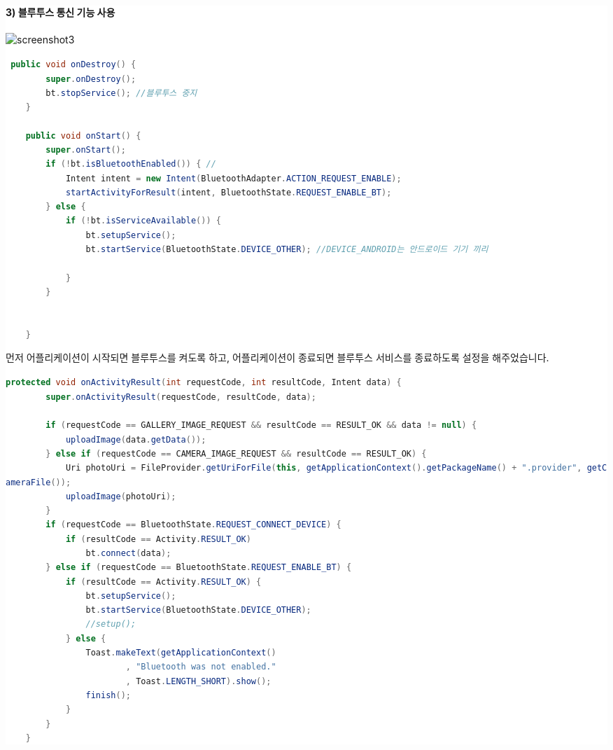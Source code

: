 
#### 3) 블루투스 통신 기능 사용



![screenshot3](https://user-images.githubusercontent.com/31922389/55395638-e18e0f00-557c-11e9-8188-1df9ca23e7ee.png)



```java
 public void onDestroy() {
        super.onDestroy();
        bt.stopService(); //블루투스 중지
    }

    public void onStart() {
        super.onStart();
        if (!bt.isBluetoothEnabled()) { //
            Intent intent = new Intent(BluetoothAdapter.ACTION_REQUEST_ENABLE);
            startActivityForResult(intent, BluetoothState.REQUEST_ENABLE_BT);
        } else {
            if (!bt.isServiceAvailable()) {
                bt.setupService();
                bt.startService(BluetoothState.DEVICE_OTHER); //DEVICE_ANDROID는 안드로이드 기기 끼리

            }
        }


    }
```

먼저 어플리케이션이 시작되면 블루투스를 켜도록 하고, 어플리케이션이 종료되면 블루투스 서비스를 종료하도록 설정을 해주었습니다. 



```java
protected void onActivityResult(int requestCode, int resultCode, Intent data) {
        super.onActivityResult(requestCode, resultCode, data);

        if (requestCode == GALLERY_IMAGE_REQUEST && resultCode == RESULT_OK && data != null) {
            uploadImage(data.getData());
        } else if (requestCode == CAMERA_IMAGE_REQUEST && resultCode == RESULT_OK) {
            Uri photoUri = FileProvider.getUriForFile(this, getApplicationContext().getPackageName() + ".provider", getCameraFile());
            uploadImage(photoUri);
        }
        if (requestCode == BluetoothState.REQUEST_CONNECT_DEVICE) {
            if (resultCode == Activity.RESULT_OK)
                bt.connect(data);
        } else if (requestCode == BluetoothState.REQUEST_ENABLE_BT) {
            if (resultCode == Activity.RESULT_OK) {
                bt.setupService();
                bt.startService(BluetoothState.DEVICE_OTHER);
                //setup();
            } else {
                Toast.makeText(getApplicationContext()
                        , "Bluetooth was not enabled."
                        , Toast.LENGTH_SHORT).show();
                finish();
            }
        }
    }

```
